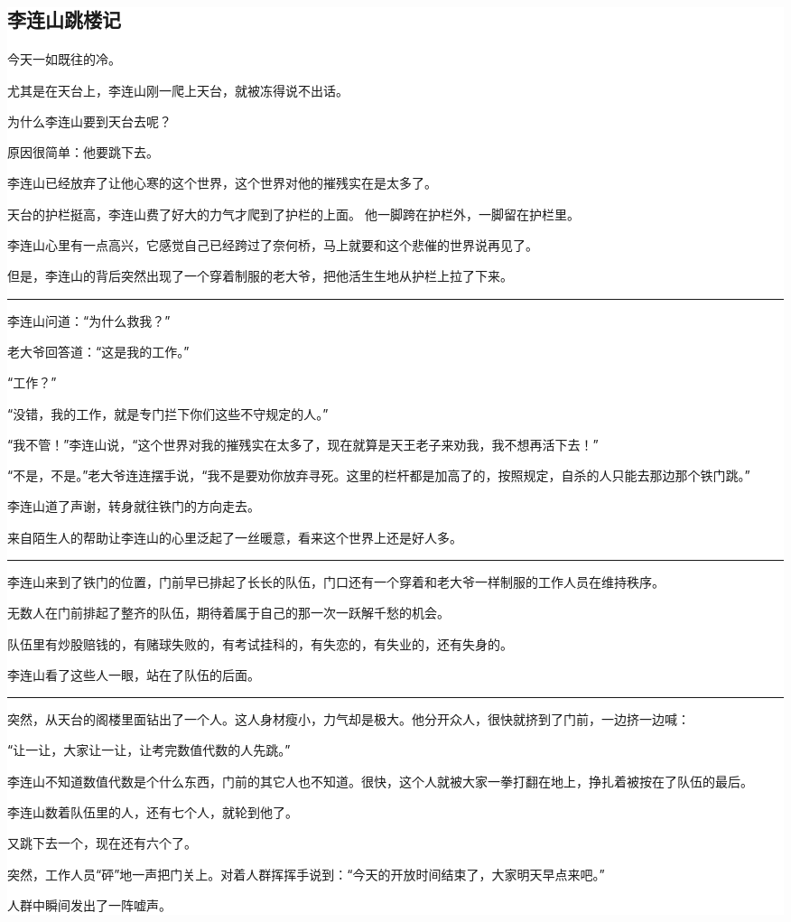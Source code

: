 ## 李连山跳楼记

今天一如既往的冷。

尤其是在天台上，李连山刚一爬上天台，就被冻得说不出话。

为什么李连山要到天台去呢？

原因很简单：他要跳下去。

李连山已经放弃了让他心寒的这个世界，这个世界对他的摧残实在是太多了。

天台的护栏挺高，李连山费了好大的力气才爬到了护栏的上面。
他一脚跨在护栏外，一脚留在护栏里。

李连山心里有一点高兴，它感觉自己已经跨过了奈何桥，马上就要和这个悲催的世界说再见了。

但是，李连山的背后突然出现了一个穿着制服的老大爷，把他活生生地从护栏上拉了下来。

------

李连山问道：“为什么救我？”

老大爷回答道：“这是我的工作。”

“工作？”

“没错，我的工作，就是专门拦下你们这些不守规定的人。”

“我不管！”李连山说，“这个世界对我的摧残实在太多了，现在就算是天王老子来劝我，我不想再活下去！”

“不是，不是。”老大爷连连摆手说，“我不是要劝你放弃寻死。这里的栏杆都是加高了的，按照规定，自杀的人只能去那边那个铁门跳。”

李连山道了声谢，转身就往铁门的方向走去。

来自陌生人的帮助让李连山的心里泛起了一丝暖意，看来这个世界上还是好人多。

------

李连山来到了铁门的位置，门前早已排起了长长的队伍，门口还有一个穿着和老大爷一样制服的工作人员在维持秩序。

无数人在门前排起了整齐的队伍，期待着属于自己的那一次一跃解千愁的机会。

队伍里有炒股赔钱的，有赌球失败的，有考试挂科的，有失恋的，有失业的，还有失身的。

李连山看了这些人一眼，站在了队伍的后面。

------

突然，从天台的阁楼里面钻出了一个人。这人身材瘦小，力气却是极大。他分开众人，很快就挤到了门前，一边挤一边喊：

“让一让，大家让一让，让考完数值代数的人先跳。”

李连山不知道数值代数是个什么东西，门前的其它人也不知道。很快，这个人就被大家一拳打翻在地上，挣扎着被按在了队伍的最后。

李连山数着队伍里的人，还有七个人，就轮到他了。

又跳下去一个，现在还有六个了。

突然，工作人员“砰”地一声把门关上。对着人群挥挥手说到：“今天的开放时间结束了，大家明天早点来吧。”

人群中瞬间发出了一阵嘘声。
